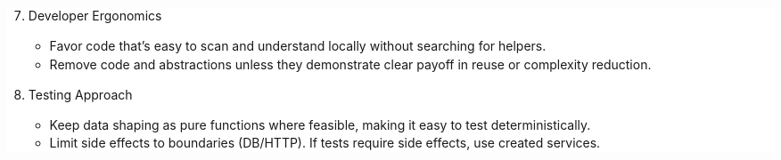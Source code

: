 7. Developer Ergonomics
   - Favor code that’s easy to scan and understand locally without searching for helpers.
   - Remove code and abstractions unless they demonstrate clear payoff in reuse or complexity reduction.

8. Testing Approach
   - Keep data shaping as pure functions where feasible, making it easy to test deterministically.
   - Limit side effects to boundaries (DB/HTTP). If tests require side effects, use created services.
